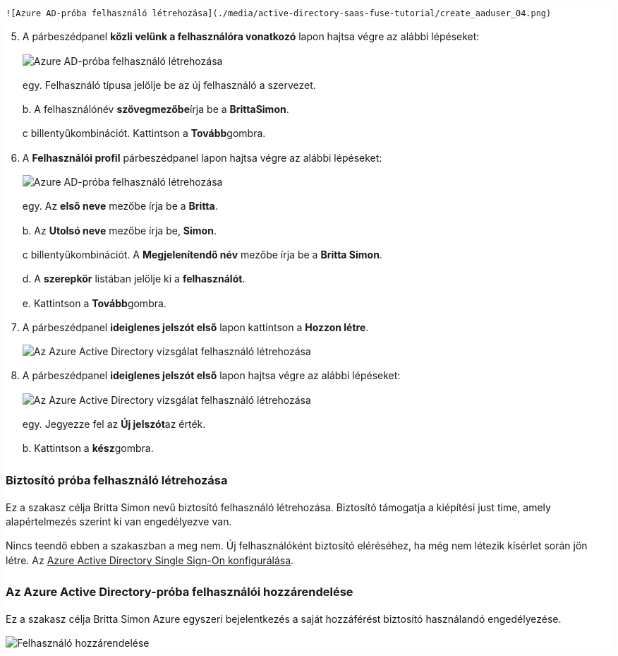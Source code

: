     ![Azure AD-próba felhasználó létrehozása](./media/active-directory-saas-fuse-tutorial/create_aaduser_04.png) 

5. A párbeszédpanel **közli velünk a felhasználóra vonatkozó** lapon hajtsa végre az alábbi lépéseket:

    ![Azure AD-próba felhasználó létrehozása](./media/active-directory-saas-fuse-tutorial/create_aaduser_05.png) 

    egy. Felhasználó típusa jelölje be az új felhasználó a szervezet.

    b. A felhasználónév **szövegmezőbe**írja be a **BrittaSimon**.

    c billentyűkombinációt. Kattintson a **Tovább**gombra.

6.  A **Felhasználói profil** párbeszédpanel lapon hajtsa végre az alábbi lépéseket:

    ![Azure AD-próba felhasználó létrehozása](./media/active-directory-saas-fuse-tutorial/create_aaduser_06.png)

    egy. Az **első neve** mezőbe írja be a **Britta**.  

    b. Az **Utolsó neve** mezőbe írja be, **Simon**.

    c billentyűkombinációt. A **Megjelenítendő név** mezőbe írja be a **Britta Simon**.

    d. A **szerepkör** listában jelölje ki a **felhasználót**.

    e. Kattintson a **Tovább**gombra.

7. A párbeszédpanel **ideiglenes jelszót első** lapon kattintson a **Hozzon létre**.

    ![Az Azure Active Directory vizsgálat felhasználó létrehozása](./media/active-directory-saas-fuse-tutorial/create_aaduser_07.png)

8. A párbeszédpanel **ideiglenes jelszót első** lapon hajtsa végre az alábbi lépéseket:

    ![Az Azure Active Directory vizsgálat felhasználó létrehozása](./media/active-directory-saas-fuse-tutorial/create_aaduser_08.png)

    egy. Jegyezze fel az **Új jelszót**az érték.

    b. Kattintson a **kész**gombra.   



### <a name="creating-a-fuse-test-user"></a>Biztosító próba felhasználó létrehozása

Ez a szakasz célja Britta Simon nevű biztosító felhasználó létrehozása. Biztosító támogatja a kiépítési just time, amely alapértelmezés szerint ki van engedélyezve van.

Nincs teendő ebben a szakaszban a meg nem. Új felhasználóként biztosító eléréséhez, ha még nem létezik kísérlet során jön létre. Az [Azure Active Directory Single Sign-On konfigurálása](#configuring-azure-ad-single-single-sign-on).


### <a name="assigning-the-azure-ad-test-user"></a>Az Azure Active Directory-próba felhasználói hozzárendelése

Ez a szakasz célja Britta Simon Azure egyszeri bejelentkezés a saját hozzáférést biztosító használandó engedélyezése.

![Felhasználó hozzárendelése][200] 


[1]: ./media/active-directory-saas-fuse-tutorial/tutorial_general_01.png
[2]: ./media/active-directory-saas-fuse-tutorial/tutorial_general_02.png
[3]: ./media/active-directory-saas-fuse-tutorial/tutorial_general_03.png
[4]: ./media/active-directory-saas-fuse-tutorial/tutorial_general_04.png
[6]: ./media/active-directory-saas-fuse-tutorial/tutorial_general_05.png
[10]: ./media/active-directory-saas-fuse-tutorial/tutorial_general_06.png
[11]: ./media/active-directory-saas-fuse-tutorial/tutorial_general_07.png
[20]: ./media/active-directory-saas-fuse-tutorial/tutorial_general_100.png
[200]: ./media/active-directory-saas-fuse-tutorial/tutorial_general_200.png
[201]: ./media/active-directory-saas-fuse-tutorial/tutorial_general_201.png
[203]: ./media/active-directory-saas-fuse-tutorial/tutorial_general_203.png
[204]: ./media/active-directory-saas-fuse-tutorial/tutorial_general_204.png
[205]: ./media/active-directory-saas-fuse-tutorial/tutorial_general_205.png